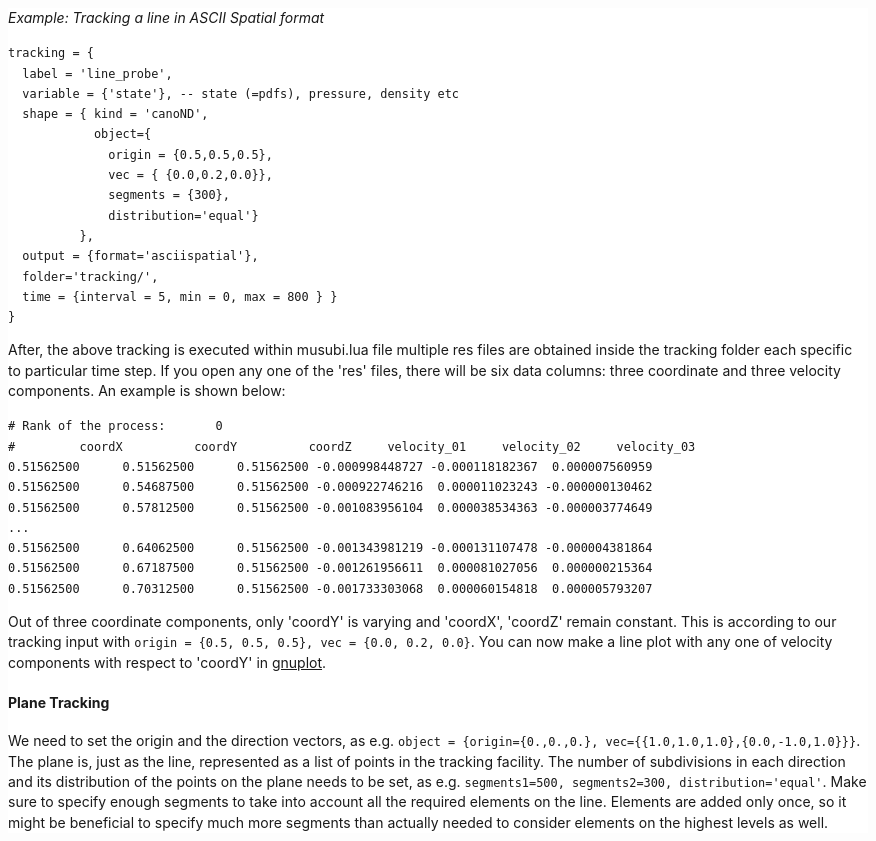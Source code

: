 <em>Example: Tracking a line in ASCII Spatial format</em>

~~~~~~~~~~~~~~~~~~~~~{.lua}
tracking = { 
  label = 'line_probe',
  variable = {'state'}, -- state (=pdfs), pressure, density etc
  shape = { kind = 'canoND', 
            object={
              origin = {0.5,0.5,0.5}, 
              vec = { {0.0,0.2,0.0}},
              segments = {300},
              distribution='equal'} 
          },
  output = {format='asciispatial'}, 
  folder='tracking/',
  time = {interval = 5, min = 0, max = 800 } }
}
~~~~~~~~~~~~~~~~~~~~~

After, the above tracking is executed within musubi.lua file multiple res 
files are obtained inside the tracking folder each specific to particular 
time step. If you open any one of the 'res' files, there will be six data 
columns: three coordinate and three velocity components. 
An example is shown below: 

``` 
# Rank of the process:       0
#         coordX          coordY          coordZ     velocity_01     velocity_02     velocity_03
0.51562500      0.51562500      0.51562500 -0.000998448727 -0.000118182367  0.000007560959
0.51562500      0.54687500      0.51562500 -0.000922746216  0.000011023243 -0.000000130462
0.51562500      0.57812500      0.51562500 -0.001083956104  0.000038534363 -0.000003774649
...
0.51562500      0.64062500      0.51562500 -0.001343981219 -0.000131107478 -0.000004381864
0.51562500      0.67187500      0.51562500 -0.001261956611  0.000081027056  0.000000215364
0.51562500      0.70312500      0.51562500 -0.001733303068  0.000060154818  0.000005793207
``` 

Out of three coordinate components, only 'coordY' is varying and 'coordX', 
'coordZ' remain constant. This is according to our tracking input with 
`origin = {0.5, 0.5, 0.5}, vec = {0.0, 0.2, 0.0}`.
You can now make a line plot with any one of velocity components with 
respect to 'coordY' in [gnuplot](http://www.gnuplot.info/).

#### Plane Tracking

We need to set the origin and the direction vectors, as e.g. 
`object = {origin={0.,0.,0.}, vec={{1.0,1.0,1.0},{0.0,-1.0,1.0}}}`.
The plane is, just as the line, represented as a list of points in the 
tracking facility. 
The number of subdivisions in each direction and its distribution of the 
points on the plane needs to be set, 
as e.g. `segments1=500, segments2=300, distribution='equal'`. 
Make sure to specify enough segments to take into account all the required 
elements on the line. 
Elements are added only once, so it might be beneficial to specify much more 
segments than actually needed to consider elements on the highest levels 
as well.
